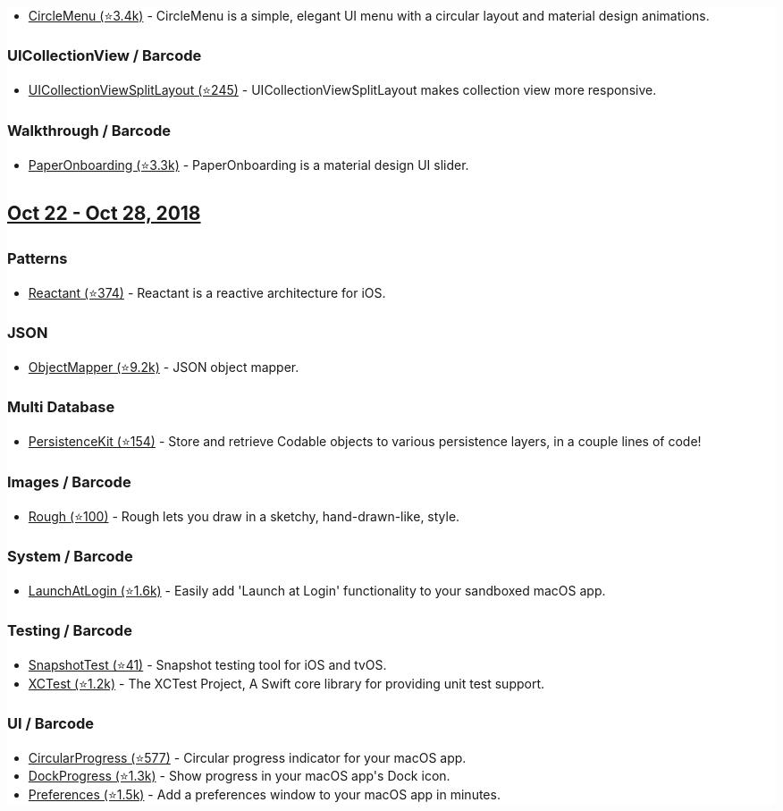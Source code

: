 *   [CircleMenu (⭐3.4k)](https://github.com/Ramotion/circle-menu) - CircleMenu is a simple, elegant UI menu with a circular layout and material design animations.

### UICollectionView / Barcode

*   [UICollectionViewSplitLayout (⭐245)](https://github.com/yahoojapan/UICollectionViewSplitLayout) - UICollectionViewSplitLayout makes collection view more responsive.

### Walkthrough / Barcode

*   [PaperOnboarding (⭐3.3k)](https://github.com/Ramotion/paper-onboarding) - PaperOnboarding is a material design UI slider.

## [Oct 22 - Oct 28, 2018](/content/2018/43/README.md)

### Patterns

*   [Reactant (⭐374)](https://github.com/Brightify/Reactant) - Reactant is a reactive architecture for iOS.

### JSON

*   [ObjectMapper (⭐9.2k)](https://github.com/tristanhimmelman/ObjectMapper) - JSON object mapper.

### Multi Database

*   [PersistenceKit (⭐154)](https://github.com/Teknasyon-Teknoloji/PersistenceKit) - Store and retrieve Codable objects to various persistence layers, in a couple lines of code!

### Images / Barcode

*   [Rough (⭐100)](https://github.com/bakhtiyork/Rough) - Rough lets you draw in a sketchy, hand-drawn-like, style.

### System / Barcode

*   [LaunchAtLogin (⭐1.6k)](https://github.com/sindresorhus/LaunchAtLogin) - Easily add 'Launch at Login' functionality to your sandboxed macOS app.

### Testing / Barcode

*   [SnapshotTest (⭐41)](https://github.com/parski/SnapshotTest) - Snapshot testing tool for iOS and tvOS.
*   [XCTest (⭐1.2k)](https://github.com/apple/swift-corelibs-xctest) - The XCTest Project, A Swift core library for providing unit test support.

### UI / Barcode

*   [CircularProgress (⭐577)](https://github.com/sindresorhus/CircularProgress) - Circular progress indicator for your macOS app.
*   [DockProgress (⭐1.3k)](https://github.com/sindresorhus/DockProgress) - Show progress in your macOS app's Dock icon.
*   [Preferences (⭐1.5k)](https://github.com/sindresorhus/Preferences) - Add a preferences window to your macOS app in minutes.
